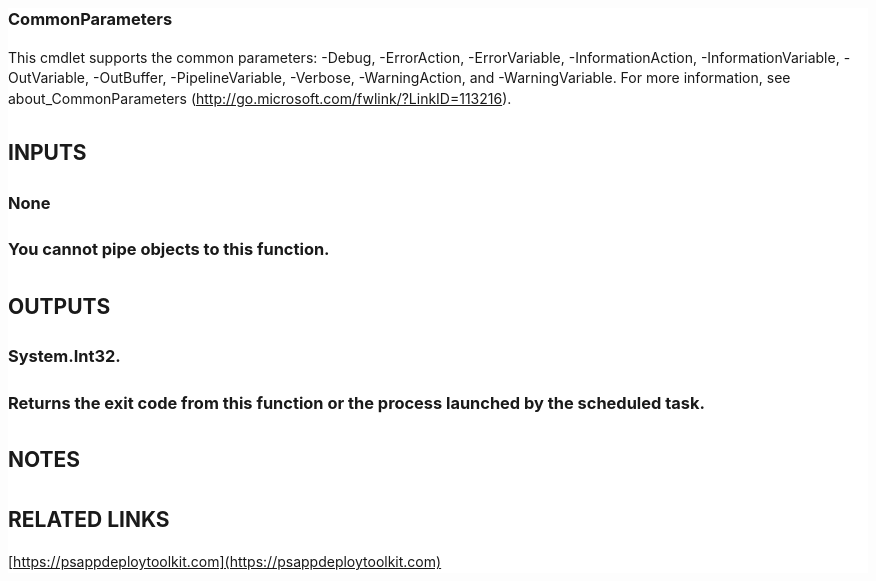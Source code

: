 ### CommonParameters
This cmdlet supports the common parameters: -Debug, -ErrorAction, -ErrorVariable, -InformationAction, -InformationVariable, -OutVariable, -OutBuffer, -PipelineVariable, -Verbose, -WarningAction, and -WarningVariable.
For more information, see about_CommonParameters (http://go.microsoft.com/fwlink/?LinkID=113216).

## INPUTS

### None
### You cannot pipe objects to this function.
## OUTPUTS

### System.Int32.
### Returns the exit code from this function or the process launched by the scheduled task.
## NOTES

## RELATED LINKS

[https://psappdeploytoolkit.com](https://psappdeploytoolkit.com)

